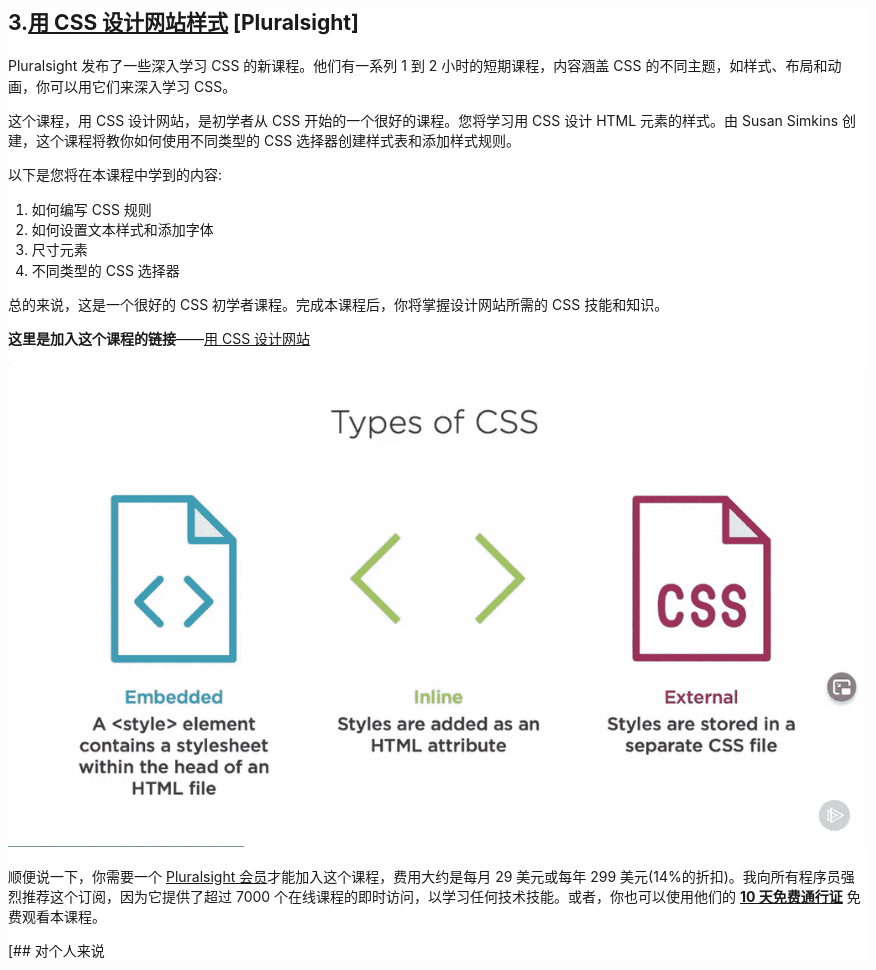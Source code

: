 ## 3.[用 CSS 设计网站样式](https://pluralsight.pxf.io/c/1193463/424552/7490?u=https%3A%2F%2Fwww.pluralsight.com%2Fcourses%2Fstyling-websites-css) [Pluralsight]

Pluralsight 发布了一些深入学习 CSS 的新课程。他们有一系列 1 到 2 小时的短期课程，内容涵盖 CSS 的不同主题，如样式、布局和动画，你可以用它们来深入学习 CSS。

这个课程，用 CSS 设计网站，是初学者从 CSS 开始的一个很好的课程。您将学习用 CSS 设计 HTML 元素的样式。由 Susan Simkins 创建，这个课程将教你如何使用不同类型的 CSS 选择器创建样式表和添加样式规则。

以下是您将在本课程中学到的内容:

1.  如何编写 CSS 规则
2.  如何设置文本样式和添加字体
3.  尺寸元素
4.  不同类型的 CSS 选择器

总的来说，这是一个很好的 CSS 初学者课程。完成本课程后，你将掌握设计网站所需的 CSS 技能和知识。

**这里是加入这个课程的链接**——[用 CSS 设计网站](https://pluralsight.pxf.io/c/1193463/424552/7490?u=https%3A%2F%2Fwww.pluralsight.com%2Fcourses%2Fstyling-websites-css)

[![](img/125a3b7f52a92ee9f3ebf7a487e1bee9.png)](https://pluralsight.pxf.io/c/1193463/424552/7490?u=https%3A%2F%2Fwww.pluralsight.com%2Fcourses%2Fstyling-websites-css)

顺便说一下，你需要一个 [Pluralsight 会员](https://pluralsight.pxf.io/c/1193463/424552/7490?u=https%3A%2F%2Fwww.pluralsight.com%2Flearn)才能加入这个课程，费用大约是每月 29 美元或每年 299 美元(14%的折扣)。我向所有程序员强烈推荐这个订阅，因为它提供了超过 7000 个在线课程的即时访问，以学习任何技术技能。或者，你也可以使用他们的 [**10 天免费通行证**](https://pluralsight.pxf.io/c/1193463/424552/7490?u=https%3A%2F%2Fwww.pluralsight.com%2Flearn) 免费观看本课程。

[](https://pluralsight.pxf.io/c/1193463/424552/7490?u=https%3A%2F%2Fwww.pluralsight.com%2Flearn) [## 对个人来说
